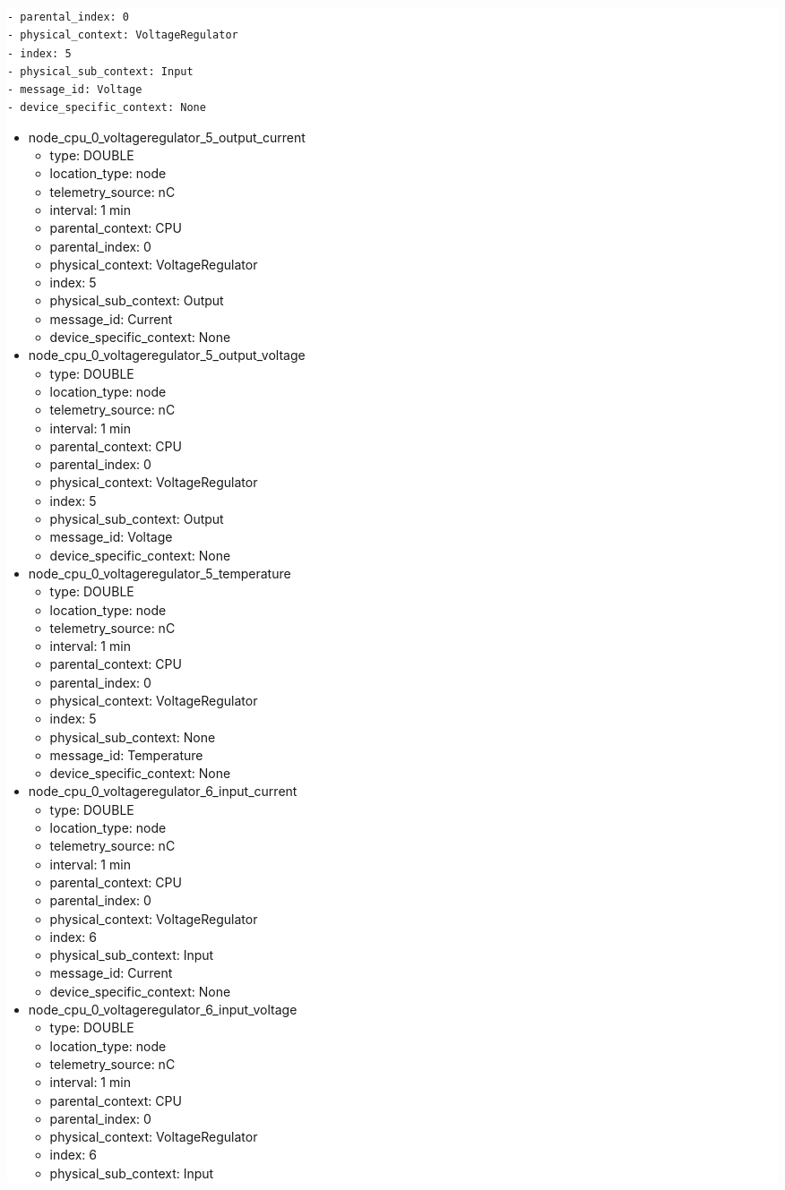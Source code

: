     - parental_index: 0
    - physical_context: VoltageRegulator
    - index: 5
    - physical_sub_context: Input
    - message_id: Voltage
    - device_specific_context: None
- node_cpu_0_voltageregulator_5_output_current
    - type: DOUBLE
    - location_type: node
    - telemetry_source: nC
    - interval: 1 min
    - parental_context: CPU
    - parental_index: 0
    - physical_context: VoltageRegulator
    - index: 5
    - physical_sub_context: Output
    - message_id: Current
    - device_specific_context: None
- node_cpu_0_voltageregulator_5_output_voltage
    - type: DOUBLE
    - location_type: node
    - telemetry_source: nC
    - interval: 1 min
    - parental_context: CPU
    - parental_index: 0
    - physical_context: VoltageRegulator
    - index: 5
    - physical_sub_context: Output
    - message_id: Voltage
    - device_specific_context: None
- node_cpu_0_voltageregulator_5_temperature
    - type: DOUBLE
    - location_type: node
    - telemetry_source: nC
    - interval: 1 min
    - parental_context: CPU
    - parental_index: 0
    - physical_context: VoltageRegulator
    - index: 5
    - physical_sub_context: None
    - message_id: Temperature
    - device_specific_context: None
- node_cpu_0_voltageregulator_6_input_current
    - type: DOUBLE
    - location_type: node
    - telemetry_source: nC
    - interval: 1 min
    - parental_context: CPU
    - parental_index: 0
    - physical_context: VoltageRegulator
    - index: 6
    - physical_sub_context: Input
    - message_id: Current
    - device_specific_context: None
- node_cpu_0_voltageregulator_6_input_voltage
    - type: DOUBLE
    - location_type: node
    - telemetry_source: nC
    - interval: 1 min
    - parental_context: CPU
    - parental_index: 0
    - physical_context: VoltageRegulator
    - index: 6
    - physical_sub_context: Input
